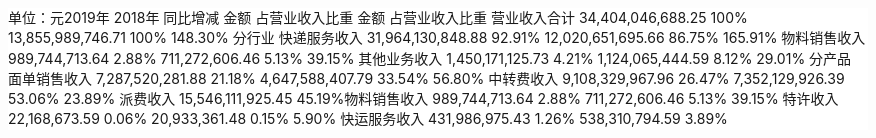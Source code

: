 单位：元2019年
2018年
同比增减
金额
占营业收入比重
金额
占营业收入比重
营业收入合计
34,404,046,688.25
100%
13,855,989,746.71
100%
148.30%
分行业
快递服务收入
31,964,130,848.88
92.91%
12,020,651,695.66
86.75%
165.91%
物料销售收入
989,744,713.64
2.88%
711,272,606.46
5.13%
39.15%
其他业务收入
1,450,171,125.73
4.21%
1,124,065,444.59
8.12%
29.01%
分产品
面单销售收入
7,287,520,281.88
21.18%
4,647,588,407.79
33.54%
56.80%
中转费收入
9,108,329,967.96
26.47%
7,352,129,926.39
53.06%
23.89%
派费收入
15,546,111,925.45
45.19%物料销售收入
989,744,713.64
2.88%
711,272,606.46
5.13%
39.15%
特许收入
22,168,673.59
0.06%
20,933,361.48
0.15%
5.90%
快运服务收入
431,986,975.43
1.26%
538,310,794.59
3.89%